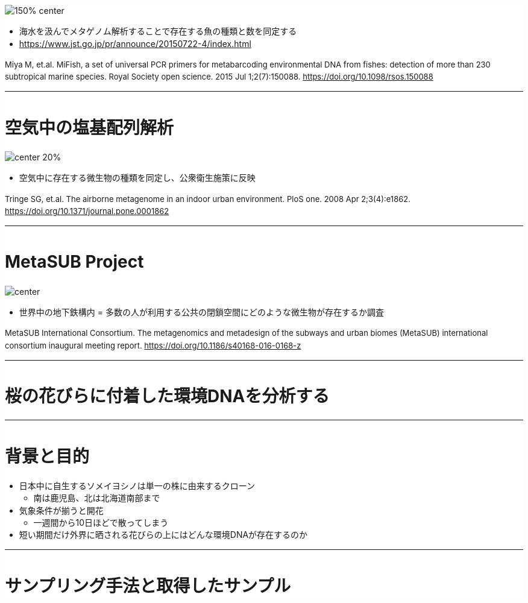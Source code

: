 ![150% center](images/tyuraumi.jpg)

- 海水を汲んでメタゲノム解析することで存在する魚の種類と数を同定する
- https://www.jst.go.jp/pr/announce/20150722-4/index.html

<font size=2>Miya M, et.al. MiFish, a set of universal PCR primers for metabarcoding environmental DNA from fishes: detection of more than 230 subtropical marine species. Royal Society open science. 2015 Jul 1;2(7):150088. https://doi.org/10.1098/rsos.150088</font>

---

# 空気中の塩基配列解析

![center 20%](images/airborne.png)

- 空気中に存在する微生物の種類を同定し、公衆衛生施策に反映

<font size=2>Tringe SG, et.al. The airborne metagenome in an indoor urban environment. PloS one. 2008 Apr 2;3(4):e1862. https://doi.org/10.1371/journal.pone.0001862</font>

---

# MetaSUB Project

![center](images/metasub.jpg)

- 世界中の地下鉄構内 = 多数の人が利用する公共の閉鎖空間にどのような微生物が存在するか調査

<font size=2>MetaSUB International Consortium. The metagenomics and metadesign of the subways and urban biomes (MetaSUB) international consortium inaugural meeting report. https://doi.org/10.1186/s40168-016-0168-z</font>

---

# 桜の花びらに付着した環境DNAを分析する

---

# 背景と目的

- 日本中に自生するソメイヨシノは単一の株に由来するクローン
  - 南は鹿児島、北は北海道南部まで
- 気象条件が揃うと開花
  - 一週間から10日ほどで散ってしまう
- 短い期間だけ外界に晒される花びらの上にはどんな環境DNAが存在するのか

---

# サンプリング手法と取得したサンプル
